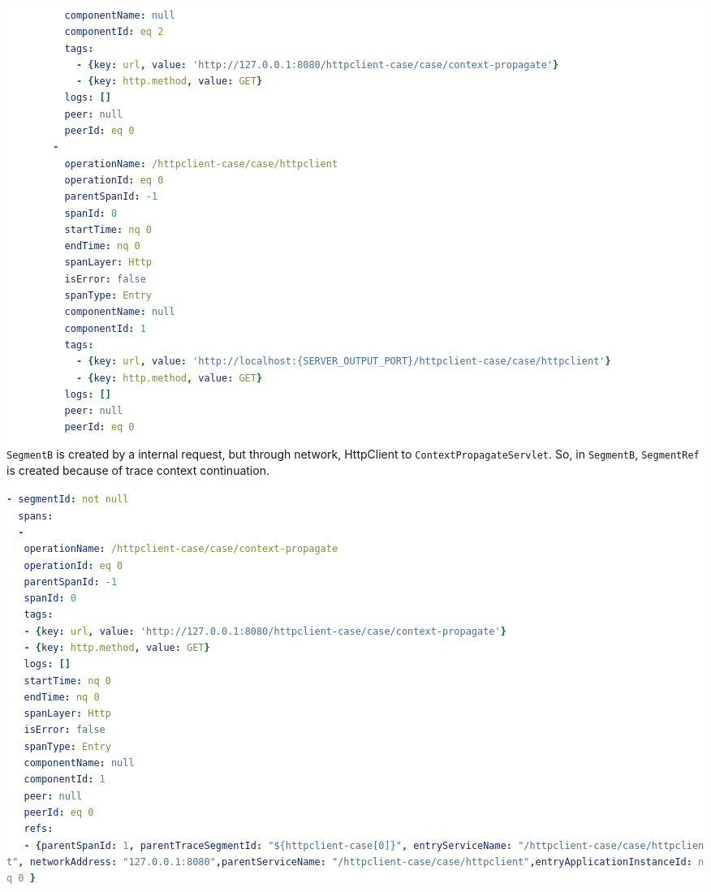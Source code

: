 ```yml
          componentName: null
          componentId: eq 2
          tags:
            - {key: url, value: 'http://127.0.0.1:8080/httpclient-case/case/context-propagate'}
            - {key: http.method, value: GET}
          logs: []
          peer: null
          peerId: eq 0
        -
          operationName: /httpclient-case/case/httpclient
          operationId: eq 0
          parentSpanId: -1
          spanId: 0
          startTime: nq 0
          endTime: nq 0
          spanLayer: Http
          isError: false
          spanType: Entry
          componentName: null
          componentId: 1
          tags:
            - {key: url, value: 'http://localhost:{SERVER_OUTPUT_PORT}/httpclient-case/case/httpclient'}
            - {key: http.method, value: GET}
          logs: []
          peer: null
          peerId: eq 0
```

`SegmentB` is created by a internal request, but through network, HttpClient to `ContextPropagateServlet`. So, in `SegmentB`,
`SegmentRef` is created because of trace context continuation.
```yml
- segmentId: not null
  spans:
  -
   operationName: /httpclient-case/case/context-propagate
   operationId: eq 0
   parentSpanId: -1
   spanId: 0
   tags: 
   - {key: url, value: 'http://127.0.0.1:8080/httpclient-case/case/context-propagate'}
   - {key: http.method, value: GET}
   logs: []
   startTime: nq 0
   endTime: nq 0
   spanLayer: Http
   isError: false
   spanType: Entry
   componentName: null
   componentId: 1
   peer: null
   peerId: eq 0
   refs: 
   - {parentSpanId: 1, parentTraceSegmentId: "${httpclient-case[0]}", entryServiceName: "/httpclient-case/case/httpclient", networkAddress: "127.0.0.1:8080",parentServiceName: "/httpclient-case/case/httpclient",entryApplicationInstanceId: nq 0 }
```
